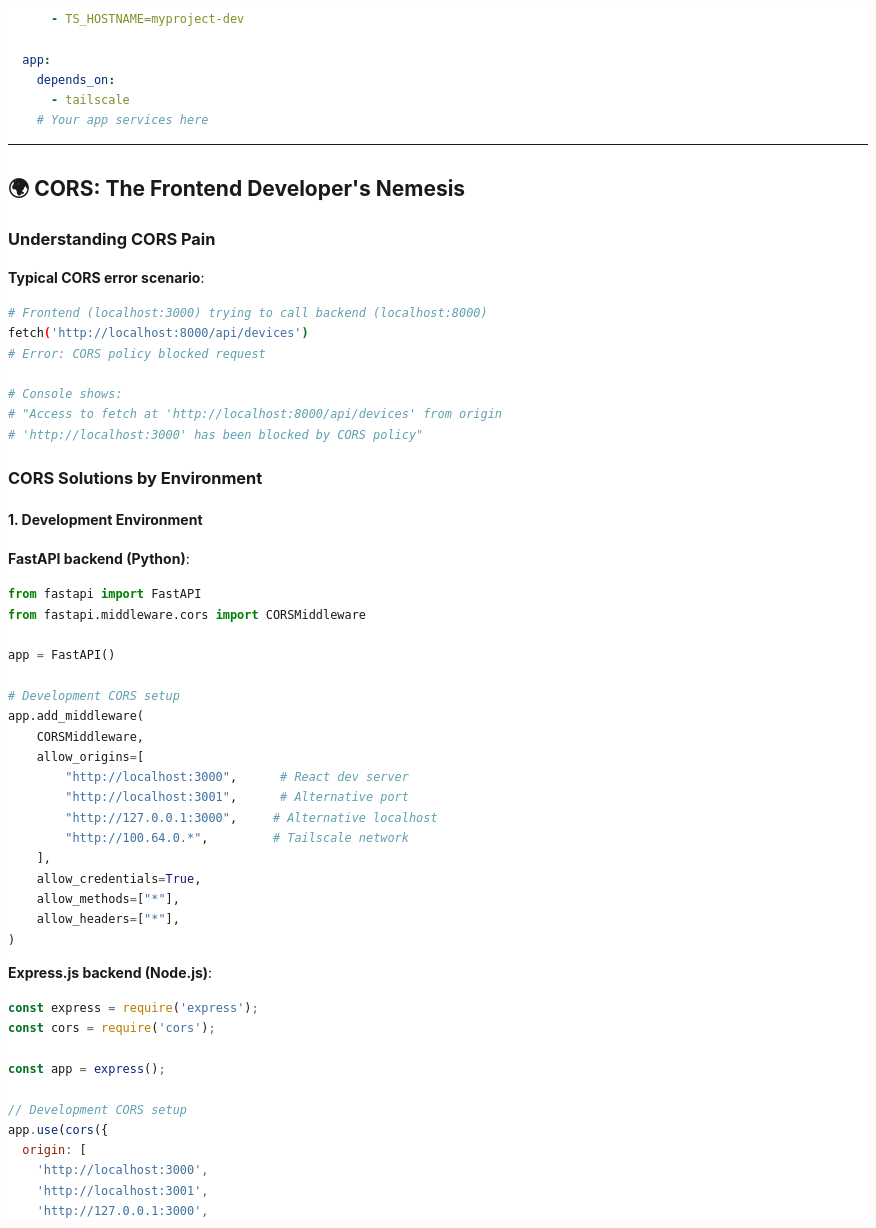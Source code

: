 ```yaml
      - TS_HOSTNAME=myproject-dev

  app:
    depends_on:
      - tailscale
    # Your app services here
```

---

## 🌍 CORS: The Frontend Developer's Nemesis

### **Understanding CORS Pain**

**Typical CORS error scenario**:
```bash
# Frontend (localhost:3000) trying to call backend (localhost:8000)
fetch('http://localhost:8000/api/devices')
# Error: CORS policy blocked request

# Console shows:
# "Access to fetch at 'http://localhost:8000/api/devices' from origin 
# 'http://localhost:3000' has been blocked by CORS policy"
```

### **CORS Solutions by Environment**

#### **1. Development Environment**

**FastAPI backend (Python)**:
```python
from fastapi import FastAPI
from fastapi.middleware.cors import CORSMiddleware

app = FastAPI()

# Development CORS setup
app.add_middleware(
    CORSMiddleware,
    allow_origins=[
        "http://localhost:3000",      # React dev server
        "http://localhost:3001",      # Alternative port
        "http://127.0.0.1:3000",     # Alternative localhost
        "http://100.64.0.*",         # Tailscale network
    ],
    allow_credentials=True,
    allow_methods=["*"],
    allow_headers=["*"],
)
```

**Express.js backend (Node.js)**:
```javascript
const express = require('express');
const cors = require('cors');

const app = express();

// Development CORS setup
app.use(cors({
  origin: [
    'http://localhost:3000',
    'http://localhost:3001', 
    'http://127.0.0.1:3000',
```